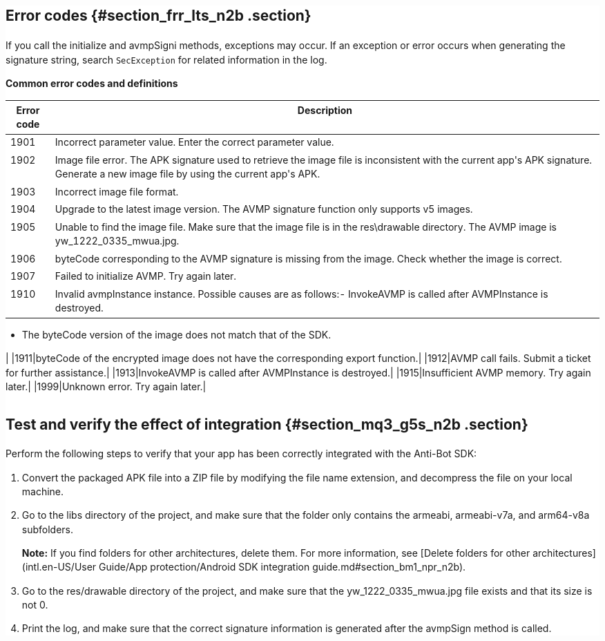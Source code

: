 ## Error codes {#section_frr_lts_n2b .section}

If you call the initialize and avmpSigni methods, exceptions may occur. If an exception or error occurs when generating the signature string, search `SecException` for related information in the log.

**Common error codes and definitions**

|Error code|Description|
|----------|-----------|
|1901|Incorrect parameter value. Enter the correct parameter value.|
|1902|Image file error. The APK signature used to retrieve the image file is inconsistent with the current app's APK signature. Generate a new image file by using the current app's APK.|
|1903|Incorrect image file format.|
|1904|Upgrade to the latest image version. The AVMP signature function only supports v5 images.|
|1905|Unable to find the image file. Make sure that the image file is in the res\\drawable directory. The AVMP image is yw\_1222\_0335\_mwua.jpg.|
|1906|byteCode corresponding to the AVMP signature is missing from the image. Check whether the image is correct.|
|1907|Failed to initialize AVMP. Try again later.|
|1910|Invalid avmpInstance instance. Possible causes are as follows:-   InvokeAVMP is called after AVMPInstance is destroyed.
-   The byteCode version of the image does not match that of the SDK.

|
|1911|byteCode of the encrypted image does not have the corresponding export function.|
|1912|AVMP call fails. Submit a ticket for further assistance.|
|1913|InvokeAVMP is called after AVMPInstance is destroyed.|
|1915|Insufficient AVMP memory. Try again later.|
|1999|Unknown error. Try again later.|

## Test and verify the effect of integration {#section_mq3_g5s_n2b .section}

Perform the following steps to verify that your app has been correctly integrated with the Anti-Bot SDK:

1.  Convert the packaged APK file into a ZIP file by modifying the file name extension, and decompress the file on your local machine.
2.  Go to the libs directory of the project, and make sure that the folder only contains the armeabi, armeabi-v7a, and arm64-v8a subfolders.

    **Note:** If you find folders for other architectures, delete them. For more information, see [Delete folders for other architectures](intl.en-US/User Guide/App protection/Android SDK integration guide.md#section_bm1_npr_n2b).

3.  Go to the res/drawable directory of the project, and make sure that the yw\_1222\_0335\_mwua.jpg file exists and that its size is not 0.
4.  Print the log, and make sure that the correct signature information is generated after the avmpSign method is called.
